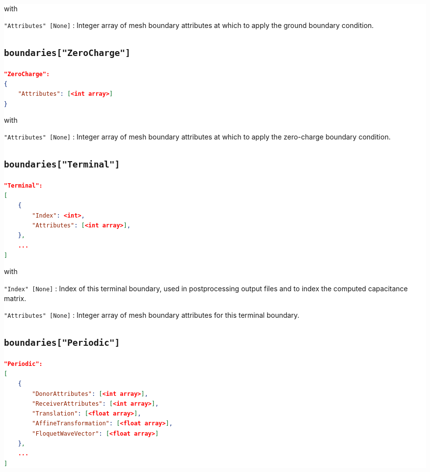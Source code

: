 with

`"Attributes" [None]` :  Integer array of mesh boundary attributes at which to apply the
ground boundary condition.

## `boundaries["ZeroCharge"]`

```json
"ZeroCharge":
{
    "Attributes": [<int array>]
}
```

with

`"Attributes" [None]` :  Integer array of mesh boundary attributes at which to apply the
zero-charge boundary condition.

## `boundaries["Terminal"]`

```json
"Terminal":
[
    {
        "Index": <int>,
        "Attributes": [<int array>],
    },
    ...
]
```

with

`"Index" [None]` :  Index of this terminal boundary, used in postprocessing output files and
to index the computed capacitance matrix.

`"Attributes" [None]` :  Integer array of mesh boundary attributes for this terminal
boundary.

## `boundaries["Periodic"]`

```json
"Periodic":
[
    {
        "DonorAttributes": [<int array>],
        "ReceiverAttributes": [<int array>],
        "Translation": [<float array>],
        "AffineTransformation": [<float array>],
        "FloquetWaveVector": [<float array>]
    },
    ...
]
```
